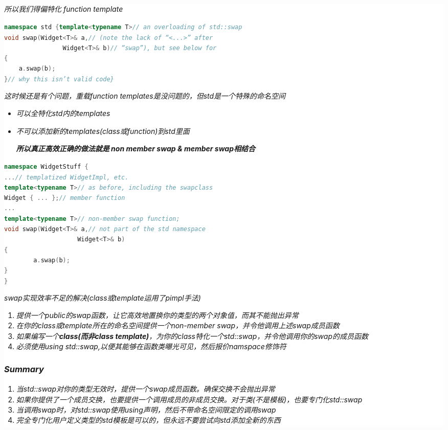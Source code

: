 *所以我们得偏特化 function template*

```cpp
namespace std {template<typename T>// an overloading of std::swap 
void swap(Widget<T>& a,// (note the lack of “<...>” after
                Widget<T>& b)// “swap”), but see below for
{ 
    a.swap(b); 
}// why this isn’t valid code}
```

*这时候还是有个问题，重载function templates是没问题的，但std是一个特殊的命名空间*

- *可以全特化std内的templates*

- *不可以添加新的templates(class或function)到std里面*
  
  ***所以真正高效正确的做法就是 non member swap & member swap相结合***

```cpp
namespace WidgetStuff {
...// templatized WidgetImpl, etc.
template<typename T>// as before, including the swapclass 
Widget { ... };// member function
...
template<typename T>// non-member swap function;
void swap(Widget<T>& a,// not part of the std namespace
                    Widget<T>& b)
{
        a.swap(b);
}
}
```

*swap实现效率不足的解决(class或template运用了pimpl手法)*

1. *提供一个public的swap函数，让它高效地置换你的类型的两个对象值，而其不能抛出异常*
2. *在你的class或template所在的命名空间提供一个non-member swap，并令他调用上述swap成员函数*
3. *如果编写一个**class(而非class template)**，为你的class特化一个std::swap，并令他调用你的swap的成员函数*
4. *必须使用using std::swap,以便其能够在函数类曝光可见，然后报价namspace修饰符*

### ***Summary***

1. *当std::swap对你的类型无效时，提供一个swap成员函数。确保交换不会抛出异常*
2. *如果你提供了一个成员交换，也要提供一个调用成员的非成员交换。对于类(不是模板)，也要专门化std::swap*
3. *当调用swap时，对std::swap使用using声明，然后不带命名空间限定的调用swap*
4. *完全专门化用户定义类型的std模板是可以的，但永远不要尝试向std添加全新的东西*

